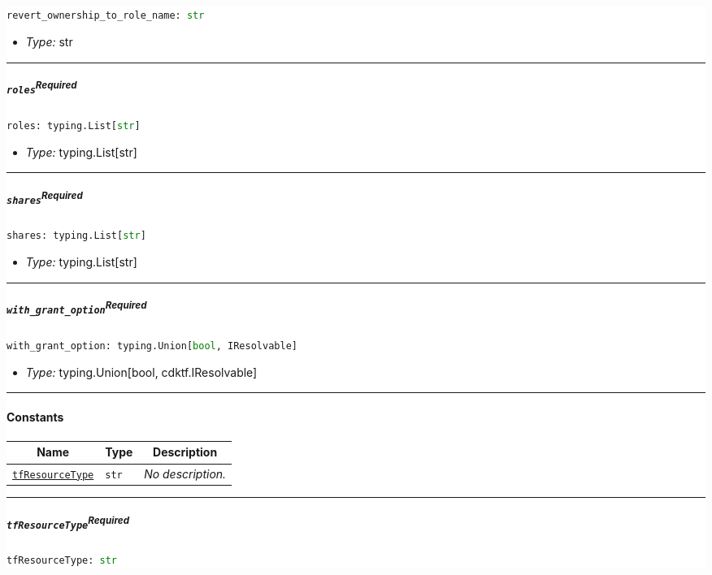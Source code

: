 ```python
revert_ownership_to_role_name: str
```

- *Type:* str

---

##### `roles`<sup>Required</sup> <a name="roles" id="@cdktf/provider-snowflake.databaseGrant.DatabaseGrant.property.roles"></a>

```python
roles: typing.List[str]
```

- *Type:* typing.List[str]

---

##### `shares`<sup>Required</sup> <a name="shares" id="@cdktf/provider-snowflake.databaseGrant.DatabaseGrant.property.shares"></a>

```python
shares: typing.List[str]
```

- *Type:* typing.List[str]

---

##### `with_grant_option`<sup>Required</sup> <a name="with_grant_option" id="@cdktf/provider-snowflake.databaseGrant.DatabaseGrant.property.withGrantOption"></a>

```python
with_grant_option: typing.Union[bool, IResolvable]
```

- *Type:* typing.Union[bool, cdktf.IResolvable]

---

#### Constants <a name="Constants" id="Constants"></a>

| **Name** | **Type** | **Description** |
| --- | --- | --- |
| <code><a href="#@cdktf/provider-snowflake.databaseGrant.DatabaseGrant.property.tfResourceType">tfResourceType</a></code> | <code>str</code> | *No description.* |

---

##### `tfResourceType`<sup>Required</sup> <a name="tfResourceType" id="@cdktf/provider-snowflake.databaseGrant.DatabaseGrant.property.tfResourceType"></a>

```python
tfResourceType: str
```
